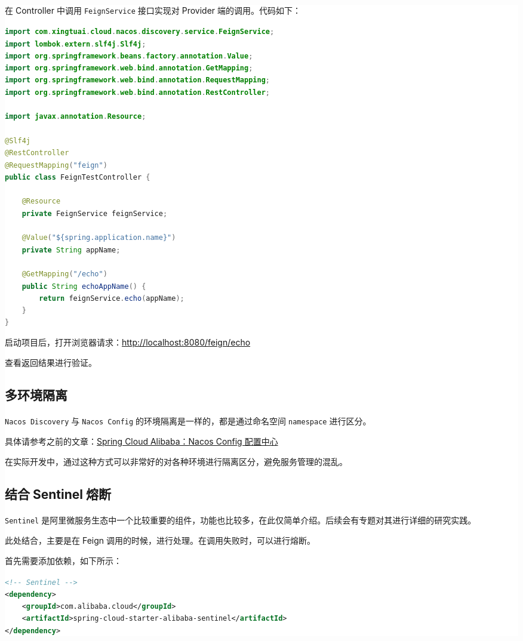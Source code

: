 在 Controller 中调用 `FeignService` 接口实现对 Provider 端的调用。代码如下：

```java
import com.xingtuai.cloud.nacos.discovery.service.FeignService;
import lombok.extern.slf4j.Slf4j;
import org.springframework.beans.factory.annotation.Value;
import org.springframework.web.bind.annotation.GetMapping;
import org.springframework.web.bind.annotation.RequestMapping;
import org.springframework.web.bind.annotation.RestController;

import javax.annotation.Resource;

@Slf4j
@RestController
@RequestMapping("feign")
public class FeignTestController {

    @Resource
    private FeignService feignService;

    @Value("${spring.application.name}")
    private String appName;

    @GetMapping("/echo")
    public String echoAppName() {
        return feignService.echo(appName);
    }
}
```

启动项目后，打开浏览器请求：[http://localhost:8080/feign/echo](http://localhost:8080/feign/echo)

查看返回结果进行验证。

## 多环境隔离

`Nacos Discovery` 与 `Nacos Config` 的环境隔离是一样的，都是通过命名空间 `namespace` 进行区分。

具体请参考之前的文章：[Spring Cloud Alibaba：Nacos Config 配置中心](http://jemgeek.com/archives/2020/spring-cloud-nacos-config.html)

在实际开发中，通过这种方式可以非常好的对各种环境进行隔离区分，避免服务管理的混乱。

## 结合 Sentinel 熔断

`Sentinel` 是阿里微服务生态中一个比较重要的组件，功能也比较多，在此仅简单介绍。后续会有专题对其进行详细的研究实践。

此处结合，主要是在 Feign 调用的时候，进行处理。在调用失败时，可以进行熔断。

首先需要添加依赖，如下所示：

```xml
<!-- Sentinel -->
<dependency>
    <groupId>com.alibaba.cloud</groupId>
    <artifactId>spring-cloud-starter-alibaba-sentinel</artifactId>
</dependency>
```
